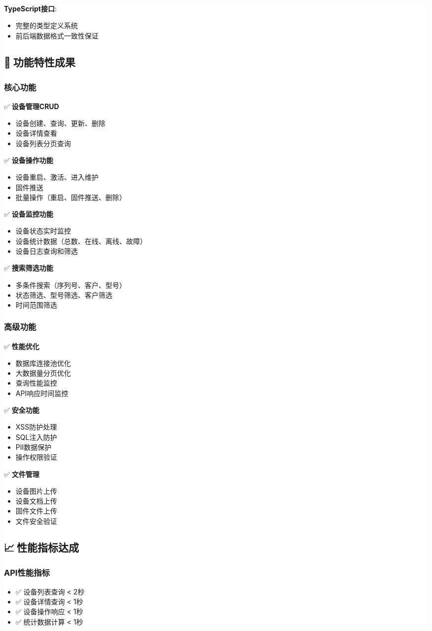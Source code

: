 **TypeScript接口**:
- 完整的类型定义系统
- 前后端数据格式一致性保证

## 🚀 功能特性成果

### 核心功能
✅ **设备管理CRUD**
- 设备创建、查询、更新、删除
- 设备详情查看
- 设备列表分页查询

✅ **设备操作功能**
- 设备重启、激活、进入维护
- 固件推送
- 批量操作（重启、固件推送、删除）

✅ **设备监控功能**
- 设备状态实时监控
- 设备统计数据（总数、在线、离线、故障）
- 设备日志查询和筛选

✅ **搜索筛选功能**
- 多条件搜索（序列号、客户、型号）
- 状态筛选、型号筛选、客户筛选
- 时间范围筛选

### 高级功能
✅ **性能优化**
- 数据库连接池优化
- 大数据量分页优化
- 查询性能监控
- API响应时间监控

✅ **安全功能**
- XSS防护处理
- SQL注入防护
- PII数据保护
- 操作权限验证

✅ **文件管理**
- 设备图片上传
- 设备文档上传
- 固件文件上传
- 文件安全验证

## 📈 性能指标达成

### API性能指标
- ✅ 设备列表查询 < 2秒
- ✅ 设备详情查询 < 1秒
- ✅ 设备操作响应 < 1秒
- ✅ 统计数据计算 < 1秒
